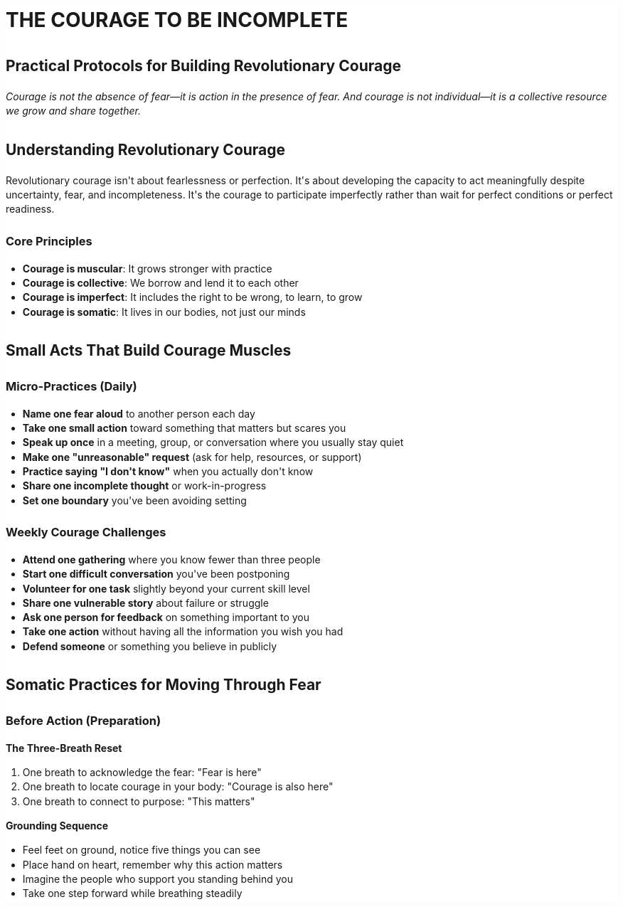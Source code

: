 # THE COURAGE TO BE INCOMPLETE
## Practical Protocols for Building Revolutionary Courage

*Courage is not the absence of fear—it is action in the presence of fear. And courage is not individual—it is a collective resource we grow and share together.*

## Understanding Revolutionary Courage

Revolutionary courage isn't about fearlessness or perfection. It's about developing the capacity to act meaningfully despite uncertainty, fear, and incompleteness. It's the courage to participate imperfectly rather than wait for perfect conditions or perfect readiness.

### Core Principles
- **Courage is muscular**: It grows stronger with practice
- **Courage is collective**: We borrow and lend it to each other
- **Courage is imperfect**: It includes the right to be wrong, to learn, to grow
- **Courage is somatic**: It lives in our bodies, not just our minds

## Small Acts That Build Courage Muscles

### Micro-Practices (Daily)
- **Name one fear aloud** to another person each day
- **Take one small action** toward something that matters but scares you
- **Speak up once** in a meeting, group, or conversation where you usually stay quiet
- **Make one "unreasonable" request** (ask for help, resources, or support)
- **Practice saying "I don't know"** when you actually don't know
- **Share one incomplete thought** or work-in-progress
- **Set one boundary** you've been avoiding setting

### Weekly Courage Challenges
- **Attend one gathering** where you know fewer than three people
- **Start one difficult conversation** you've been postponing
- **Volunteer for one task** slightly beyond your current skill level
- **Share one vulnerable story** about failure or struggle
- **Ask one person for feedback** on something important to you
- **Take one action** without having all the information you wish you had
- **Defend someone** or something you believe in publicly

## Somatic Practices for Moving Through Fear

### Before Action (Preparation)
**The Three-Breath Reset**
1. One breath to acknowledge the fear: "Fear is here"
2. One breath to locate courage in your body: "Courage is also here"
3. One breath to connect to purpose: "This matters"

**Grounding Sequence**
- Feel feet on ground, notice five things you can see
- Place hand on heart, remember why this action matters
- Imagine the people who support you standing behind you
- Take one step forward while breathing steadily
